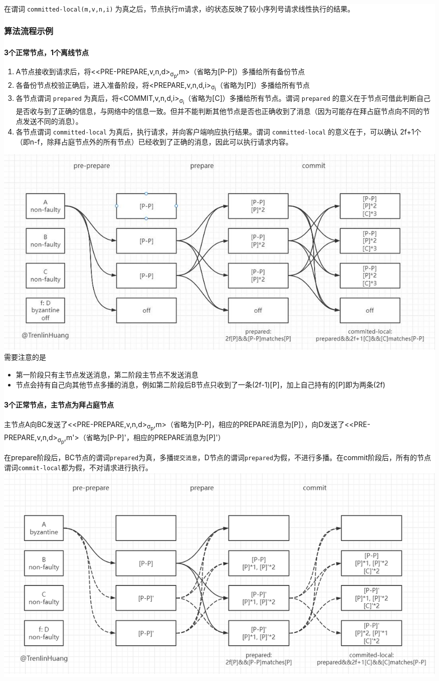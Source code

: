 在谓词 `committed-local(m,v,n,i)` 为真之后，节点执行m请求，i的状态反映了较小序列号请求线性执行的结果。

### 算法流程示例
#### 3个正常节点，1个离线节点
1. A节点接收到请求后，将<<PRE-PREPARE,v,n,d><sub>σ<sub>p</sub></sub>,m>（省略为[P-P]）多播给所有备份节点
2. 各备份节点校验正确后，进入准备阶段，将<PREPARE,v,n,d,i><sub>σ<sub>i</sub></sub>（省略为[P]）多播给所有节点
3. 各节点谓词 `prepared` 为真后，将<COMMIT,v,n,d,i><sub>σ<sub>i</sub></sub>（省略为[C]）多播给所有节点。谓词 `prepared` 的意义在于节点可借此判断自己是否收与到了正确的信息，与网络中的信息一致。但并不能判断其他节点是否也正确收到了消息（因为可能存在拜占庭节点向不同的节点发送不同的消息）。
4. 各节点谓词 `committed-local` 为真后，执行请求，并向客户端响应执行结果。谓词 `committed-local` 的意义在于，可以确认 2f+1个（即n-f，除拜占庭节点外的所有节点）已经收到了正确的消息，因此可以执行请求内容。

![](/Blockchain/img/byzantine-off.jpg)
需要注意的是
* 第一阶段只有主节点发送消息，第二阶段主节点不发送消息
* 节点会持有自己向其他节点多播的消息，例如第二阶段后B节点只收到了一条(2f-1)[P]，加上自己持有的[P]即为两条(2f)
#### 3个正常节点，主节点为拜占庭节点
主节点A向BC发送了<<PRE-PREPARE,v,n,d><sub>σ<sub>p</sub></sub>,m>（省略为[P-P]，相应的PREPARE消息为[P]），向D发送了<<PRE-PREPARE,v,n,d><sub>σ<sub>p</sub></sub>,m'>（省略为[P-P]'，相应的PREPARE消息为[P]'）

在prepare阶段后，BC节点的谓词`prepared`为真，多播`提交消息`，D节点的谓词`prepared`为假，不进行多播。在commit阶段后，所有的节点谓词`commit-local`都为假，不对请求进行执行。
![](/Blockchain/img/byzantine-primary.jpg)
